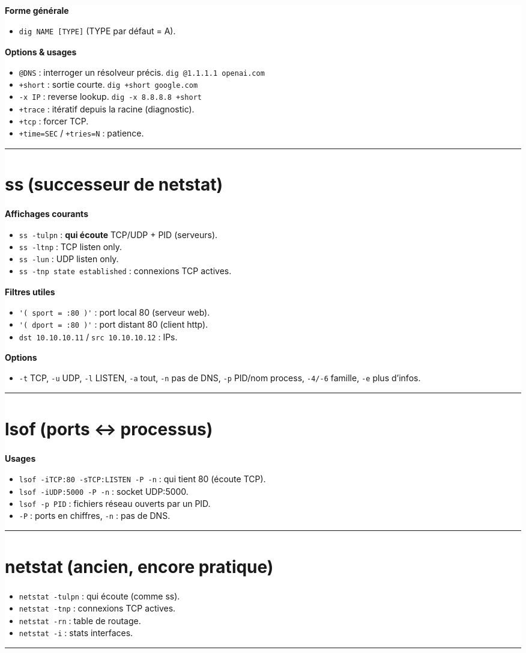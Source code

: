 **Forme générale**

* `dig NAME [TYPE]` (TYPE par défaut = A).

**Options & usages**

* `@DNS` : interroger un résolveur précis.
  `dig @1.1.1.1 openai.com`
* `+short` : sortie courte.
  `dig +short google.com`
* `-x IP` : reverse lookup.
  `dig -x 8.8.8.8 +short`
* `+trace` : itératif depuis la racine (diagnostic).
* `+tcp` : forcer TCP.
* `+time=SEC` / `+tries=N` : patience.

---

# ss (successeur de netstat)

**Affichages courants**

* `ss -tulpn` : **qui écoute** TCP/UDP + PID (serveurs).
* `ss -ltnp` : TCP listen only.
* `ss -lun` : UDP listen only.
* `ss -tnp state established` : connexions TCP actives.

**Filtres utiles**

* `'( sport = :80 )'` : port local 80 (serveur web).
* `'( dport = :80 )'` : port distant 80 (client http).
* `dst 10.10.10.11` / `src 10.10.10.12` : IPs.

**Options**

* `-t` TCP, `-u` UDP, `-l` LISTEN, `-a` tout, `-n` pas de DNS, `-p` PID/nom process, `-4/-6` famille, `-e` plus d’infos.

---

# lsof (ports ↔ processus)

**Usages**

* `lsof -iTCP:80 -sTCP:LISTEN -P -n` : qui tient 80 (écoute TCP).
* `lsof -iUDP:5000 -P -n` : socket UDP:5000.
* `lsof -p PID` : fichiers réseau ouverts par un PID.
* `-P` : ports en chiffres, `-n` : pas de DNS.

---

# netstat (ancien, encore pratique)

* `netstat -tulpn` : qui écoute (comme ss).
* `netstat -tnp` : connexions TCP actives.
* `netstat -rn` : table de routage.
* `netstat -i` : stats interfaces.

---